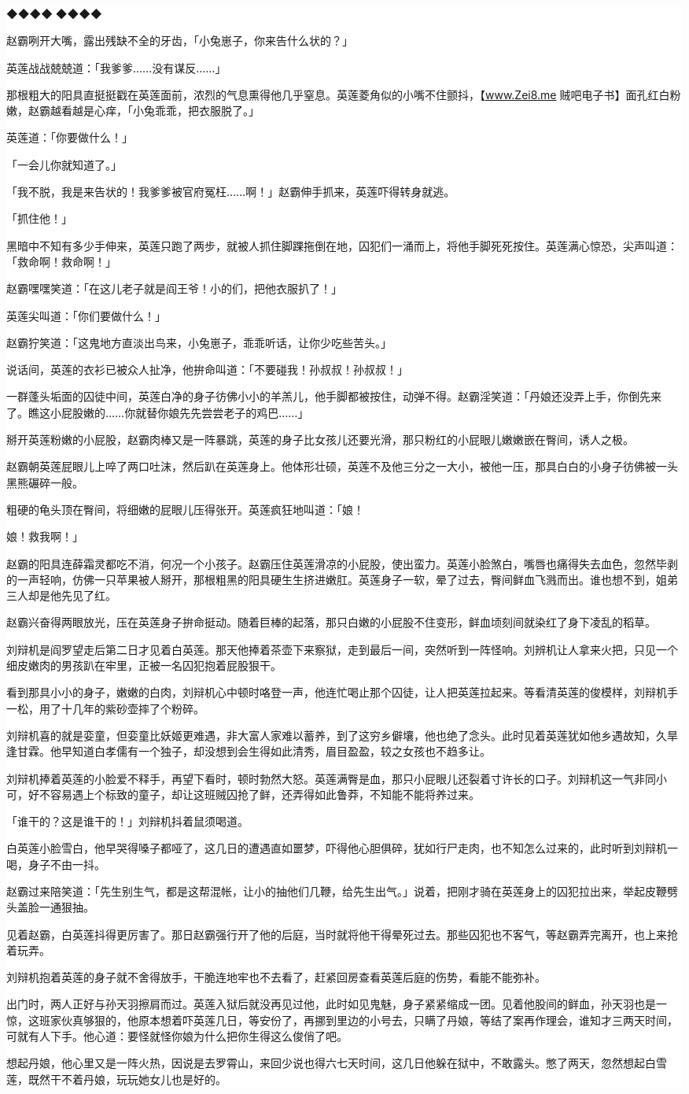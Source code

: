 ◆◆◆◆ ◆◆◆◆

赵霸咧开大嘴，露出残缺不全的牙齿，「小兔崽子，你来告什么状的？」

英莲战战兢兢道：「我爹爹……没有谋反……」

那根粗大的阳具直挺挺戳在英莲面前，浓烈的气息熏得他几乎窒息。英莲菱角似的小嘴不住颤抖，【www.Zei8.me 贼吧电子书】面孔红白粉嫩，赵霸越看越是心痒，「小兔乖乖，把衣服脱了。」

英莲道：「你要做什么！」

「一会儿你就知道了。」

「我不脱，我是来告状的！我爹爹被官府冤枉……啊！」赵霸伸手抓来，英莲吓得转身就逃。

「抓住他！」

黑暗中不知有多少手伸来，英莲只跑了两步，就被人抓住脚踝拖倒在地，囚犯们一涌而上，将他手脚死死按住。英莲满心惊恐，尖声叫道：「救命啊！救命啊！」

赵霸嘿嘿笑道：「在这儿老子就是阎王爷！小的们，把他衣服扒了！」

英莲尖叫道：「你们要做什么！」

赵霸狞笑道：「这鬼地方直淡出鸟来，小兔崽子，乖乖听话，让你少吃些苦头。」

说话间，英莲的衣衫已被众人扯净，他拚命叫道：「不要碰我！孙叔叔！孙叔叔！」

一群蓬头垢面的囚徒中间，英莲白净的身子彷佛小小的羊羔儿，他手脚都被按住，动弹不得。赵霸淫笑道：「丹娘还没弄上手，你倒先来了。瞧这小屁股嫩的……你就替你娘先先尝尝老子的鸡巴……」

掰开英莲粉嫩的小屁股，赵霸肉棒又是一阵暴跳，英莲的身子比女孩儿还要光滑，那只粉红的小屁眼儿嫩嫩嵌在臀间，诱人之极。

赵霸朝英莲屁眼儿上啐了两口吐沫，然后趴在英莲身上。他体形壮硕，英莲不及他三分之一大小，被他一压，那具白白的小身子彷佛被一头黑熊碾碎一般。

粗硬的龟头顶在臀间，将细嫩的屁眼儿压得张开。英莲疯狂地叫道：「娘！

娘！救我啊！」

赵霸的阳具连薛霜灵都吃不消，何况一个小孩子。赵霸压住英莲滑凉的小屁股，使出蛮力。英莲小脸煞白，嘴唇也痛得失去血色，忽然毕剥的一声轻响，仿佛一只苹果被人掰开，那根粗黑的阳具硬生生挤进嫩肛。英莲身子一软，晕了过去，臀间鲜血飞溅而出。谁也想不到，姐弟三人却是他先见了红。

赵霸兴奋得两眼放光，压在英莲身子拚命挺动。随着巨棒的起落，那只白嫩的小屁股不住变形，鲜血顷刻间就染红了身下凌乱的稻草。

刘辩机是阎罗望走后第二日才见着白英莲。那天他捧着茶壶下来察狱，走到最后一间，突然听到一阵怪响。刘辨机让人拿来火把，只见一个细皮嫩肉的男孩趴在牢里，正被一名囚犯抱着屁股狠干。

看到那具小小的身子，嫩嫩的白肉，刘辩机心中顿时咯登一声，他连忙喝止那个囚徒，让人把英莲拉起来。等看清英莲的俊模样，刘辩机手一松，用了十几年的紫砂壶摔了个粉碎。

刘辩机喜的就是娈童，但娈童比妖姬更难遇，非大富人家难以蓄养，到了这穷乡僻壤，他也绝了念头。此时见着英莲犹如他乡遇故知，久旱逢甘霖。他早知道白孝儒有一个独子，却没想到会生得如此清秀，眉目盈盈，较之女孩也不趋多让。

刘辩机捧着英莲的小脸爱不释手，再望下看时，顿时勃然大怒。英莲满臀是血，那只小屁眼儿还裂着寸许长的口子。刘辩机这一气非同小可，好不容易遇上个标致的童子，却让这班贼囚抢了鲜，还弄得如此鲁莽，不知能不能将养过来。

「谁干的？这是谁干的！」刘辩机抖着鼠须喝道。

白英莲小脸雪白，他早哭得嗓子都哑了，这几日的遭遇直如噩梦，吓得他心胆俱碎，犹如行尸走肉，也不知怎么过来的，此时听到刘辩机一喝，身子不由一抖。

赵霸过来陪笑道：「先生别生气，都是这帮混帐，让小的抽他们几鞭，给先生出气。」说着，把刚才骑在英莲身上的囚犯拉出来，举起皮鞭劈头盖脸一通狠抽。

见着赵霸，白英莲抖得更厉害了。那日赵霸强行开了他的后庭，当时就将他干得晕死过去。那些囚犯也不客气，等赵霸弄完离开，也上来抢着玩弄。

刘辩机抱着英莲的身子就不舍得放手，干脆连地牢也不去看了，赶紧回房查看英莲后庭的伤势，看能不能弥补。

出门时，两人正好与孙天羽擦肩而过。英莲入狱后就没再见过他，此时如见鬼魅，身子紧紧缩成一团。见着他股间的鲜血，孙天羽也是一惊，这班家伙真够狠的，他原本想着吓英莲几日，等安份了，再挪到里边的小号去，只瞒了丹娘，等结了案再作理会，谁知才三两天时间，可就有人下手。他心道：要怪就怪你娘为什么把你生得这么俊俏了吧。

想起丹娘，他心里又是一阵火热，因说是去罗霄山，来回少说也得六七天时间，这几日他躲在狱中，不敢露头。憋了两天，忽然想起白雪莲，既然干不着丹娘，玩玩她女儿也是好的。
